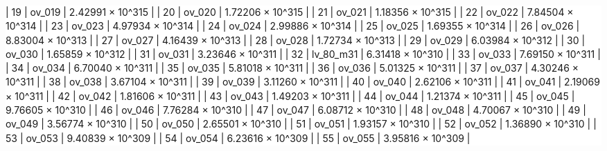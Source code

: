 | 19 | ov_019 | 2.42991 × 10^315 |
| 20 | ov_020 | 1.72206 × 10^315 |
| 21 | ov_021 | 1.18356 × 10^315 |
| 22 | ov_022 | 7.84504 × 10^314 |
| 23 | ov_023 | 4.97934 × 10^314 |
| 24 | ov_024 | 2.99886 × 10^314 |
| 25 | ov_025 | 1.69355 × 10^314 |
| 26 | ov_026 | 8.83004 × 10^313 |
| 27 | ov_027 | 4.16439 × 10^313 |
| 28 | ov_028 | 1.72734 × 10^313 |
| 29 | ov_029 | 6.03984 × 10^312 |
| 30 | ov_030 | 1.65859 × 10^312 |
| 31 | ov_031 | 3.23646 × 10^311 |
| 32 | lv_80_m31 | 6.31418 × 10^310 |
| 33 | ov_033 | 7.69150 × 10^311 |
| 34 | ov_034 | 6.70040 × 10^311 |
| 35 | ov_035 | 5.81018 × 10^311 |
| 36 | ov_036 | 5.01325 × 10^311 |
| 37 | ov_037 | 4.30246 × 10^311 |
| 38 | ov_038 | 3.67104 × 10^311 |
| 39 | ov_039 | 3.11260 × 10^311 |
| 40 | ov_040 | 2.62106 × 10^311 |
| 41 | ov_041 | 2.19069 × 10^311 |
| 42 | ov_042 | 1.81606 × 10^311 |
| 43 | ov_043 | 1.49203 × 10^311 |
| 44 | ov_044 | 1.21374 × 10^311 |
| 45 | ov_045 | 9.76605 × 10^310 |
| 46 | ov_046 | 7.76284 × 10^310 |
| 47 | ov_047 | 6.08712 × 10^310 |
| 48 | ov_048 | 4.70067 × 10^310 |
| 49 | ov_049 | 3.56774 × 10^310 |
| 50 | ov_050 | 2.65501 × 10^310 |
| 51 | ov_051 | 1.93157 × 10^310 |
| 52 | ov_052 | 1.36890 × 10^310 |
| 53 | ov_053 | 9.40839 × 10^309 |
| 54 | ov_054 | 6.23616 × 10^309 |
| 55 | ov_055 | 3.95816 × 10^309 |
